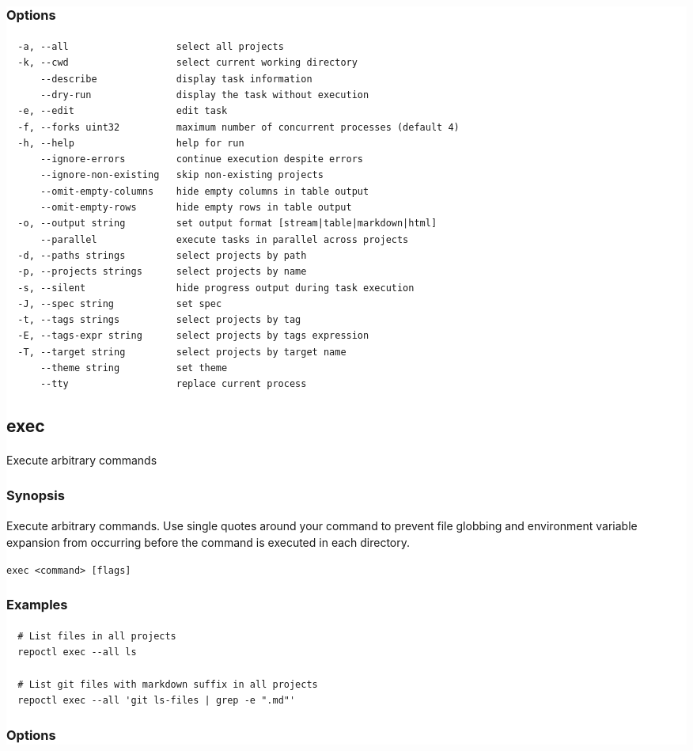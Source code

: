 ### Options

```
  -a, --all                   select all projects
  -k, --cwd                   select current working directory
      --describe              display task information
      --dry-run               display the task without execution
  -e, --edit                  edit task
  -f, --forks uint32          maximum number of concurrent processes (default 4)
  -h, --help                  help for run
      --ignore-errors         continue execution despite errors
      --ignore-non-existing   skip non-existing projects
      --omit-empty-columns    hide empty columns in table output
      --omit-empty-rows       hide empty rows in table output
  -o, --output string         set output format [stream|table|markdown|html]
      --parallel              execute tasks in parallel across projects
  -d, --paths strings         select projects by path
  -p, --projects strings      select projects by name
  -s, --silent                hide progress output during task execution
  -J, --spec string           set spec
  -t, --tags strings          select projects by tag
  -E, --tags-expr string      select projects by tags expression
  -T, --target string         select projects by target name
      --theme string          set theme
      --tty                   replace current process
```

## exec

Execute arbitrary commands

### Synopsis

Execute arbitrary commands.
Use single quotes around your command to prevent file globbing and 
environment variable expansion from occurring before the command is 
executed in each directory.

```
exec <command> [flags]
```

### Examples

```
  # List files in all projects
  repoctl exec --all ls

  # List git files with markdown suffix in all projects
  repoctl exec --all 'git ls-files | grep -e ".md"'
```

### Options
